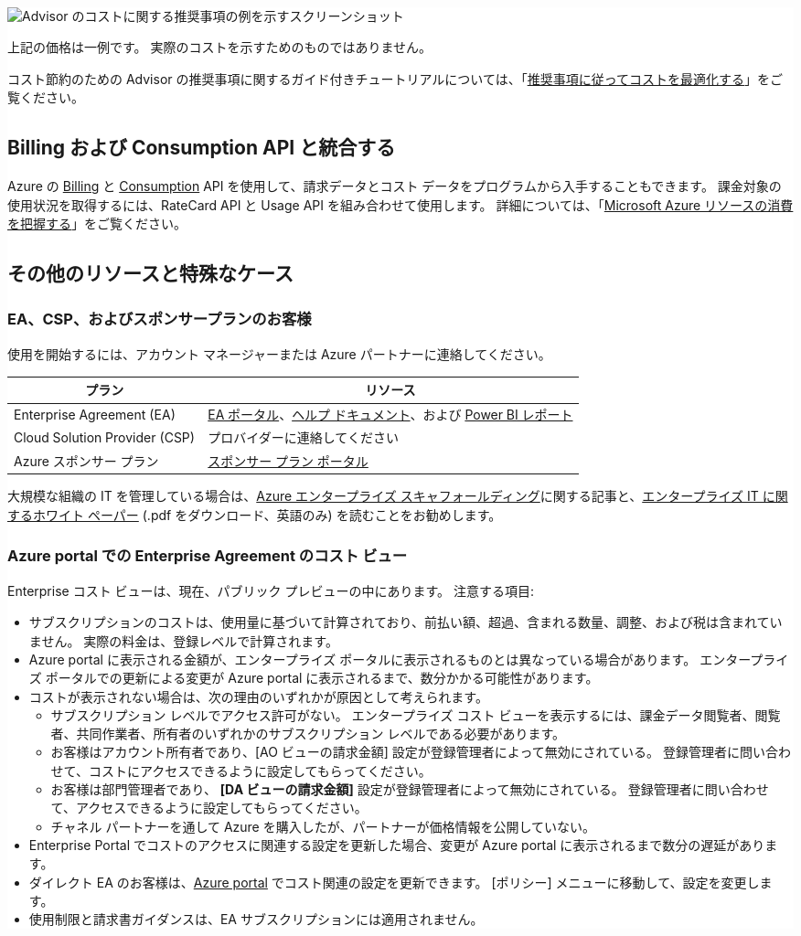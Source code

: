 ![Advisor のコストに関する推奨事項の例を示すスクリーンショット](./media/plan-manage-costs/advisor-action.png)

上記の価格は一例です。 実際のコストを示すためのものではありません。

コスト節約のための Advisor の推奨事項に関するガイド付きチュートリアルについては、「[推奨事項に従ってコストを最適化する](../costs/tutorial-acm-opt-recommendations.md)」をご覧ください。

## <a name="integrate-with-billing-and-consumption-apis"></a>Billing および Consumption API と統合する

Azure の [Billing](/rest/api/billing/) と [Consumption](/rest/api/consumption/) API を使用して、請求データとコスト データをプログラムから入手することもできます。 課金対象の使用状況を取得するには、RateCard API と Usage API を組み合わせて使用します。 詳細については、「[Microsoft Azure リソースの消費を把握する](../manage/consumption-api-overview.md#usage-details-api)」をご覧ください。

## <a name="additional-resources-and-special-cases"></a><a name="other-offers"></a> その他のリソースと特殊なケース

### <a name="ea-csp-and-sponsorship-customers"></a>EA、CSP、およびスポンサープランのお客様
使用を開始するには、アカウント マネージャーまたは Azure パートナーに連絡してください。

| プラン | リソース |
|-------------------------------|-----------------------------------------------------------------------------------|
| Enterprise Agreement (EA) | [EA ポータル](https://ea.azure.com/)、[ヘルプ ドキュメント](https://ea.azure.com/helpdocs)、および [Power BI レポート](https://powerbi.microsoft.com/documentation/powerbi-content-pack-azure-enterprise/) |
| Cloud Solution Provider (CSP) | プロバイダーに連絡してください |
| Azure スポンサー プラン | [スポンサー プラン ポータル](https://www.microsoftazuresponsorships.com/) |

大規模な組織の IT を管理している場合は、[Azure エンタープライズ スキャフォールディング](/azure/architecture/cloud-adoption-guide/subscription-governance)に関する記事と、[エンタープライズ IT に関するホワイト ペーパー](https://download.microsoft.com/download/F/F/F/FFF60E6C-DBA1-4214-BEFD-3130C340B138/Azure_Onboarding_Guide_for_IT_Organizations_EN_US.pdf) (.pdf をダウンロード、英語のみ) を読むことをお勧めします。

### <a name="enterprise-agreement-cost-views-in-the-azure-portal"></a><a name="EA"></a>Azure portal での Enterprise Agreement のコスト ビュー

Enterprise コスト ビューは、現在、パブリック プレビューの中にあります。 注意する項目:

- サブスクリプションのコストは、使用量に基づいて計算されており、前払い額、超過、含まれる数量、調整、および税は含まれていません。 実際の料金は、登録レベルで計算されます。
- Azure portal に表示される金額が、エンタープライズ ポータルに表示されるものとは異なっている場合があります。 エンタープライズ ポータルでの更新による変更が Azure portal に表示されるまで、数分かかる可能性があります。
- コストが表示されない場合は、次の理由のいずれかが原因として考えられます。
    - サブスクリプション レベルでアクセス許可がない。 エンタープライズ コスト ビューを表示するには、課金データ閲覧者、閲覧者、共同作業者、所有者のいずれかのサブスクリプション レベルである必要があります。
    - お客様はアカウント所有者であり、[AO ビューの請求金額] 設定が登録管理者によって無効にされている。  登録管理者に問い合わせて、コストにアクセスできるように設定してもらってください。
    - お客様は部門管理者であり、 **[DA ビューの請求金額]** 設定が登録管理者によって無効にされている。  登録管理者に問い合わせて、アクセスできるように設定してもらってください。
    - チャネル パートナーを通して Azure を購入したが、パートナーが価格情報を公開していない。  
- Enterprise Portal でコストのアクセスに関連する設定を更新した場合、変更が Azure portal に表示されるまで数分の遅延があります。
- ダイレクト EA のお客様は、[Azure portal](https://portal.azure.com/) でコスト関連の設定を更新できます。 [ポリシー] メニューに移動して、設定を変更します。
- 使用制限と請求書ガイダンスは、EA サブスクリプションには適用されません。
